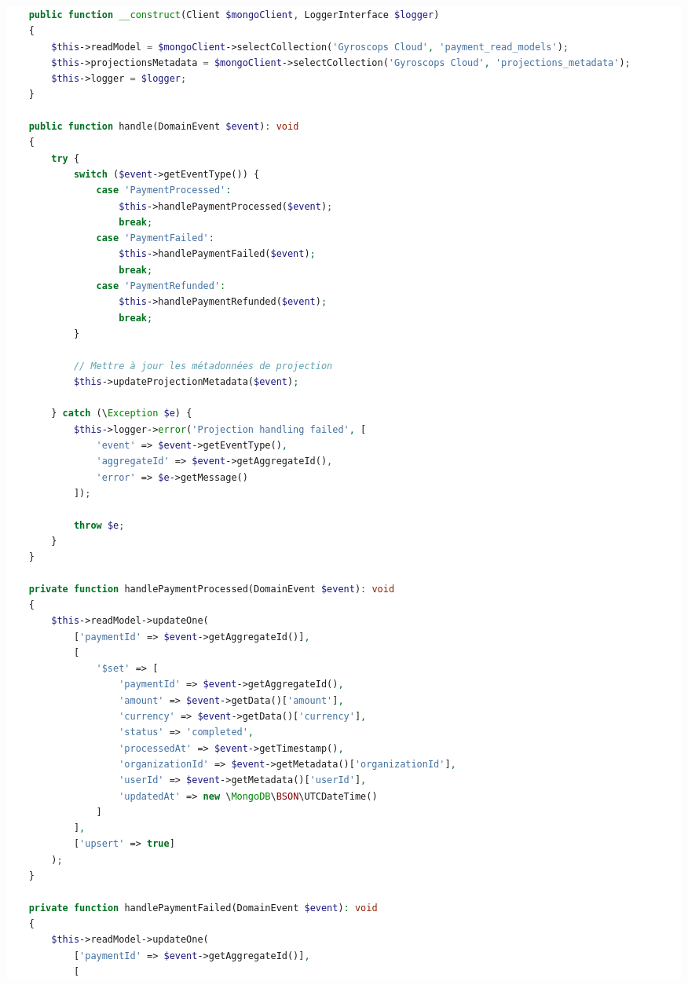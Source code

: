 ```php
    public function __construct(Client $mongoClient, LoggerInterface $logger)
    {
        $this->readModel = $mongoClient->selectCollection('Gyroscops Cloud', 'payment_read_models');
        $this->projectionsMetadata = $mongoClient->selectCollection('Gyroscops Cloud', 'projections_metadata');
        $this->logger = $logger;
    }

    public function handle(DomainEvent $event): void
    {
        try {
            switch ($event->getEventType()) {
                case 'PaymentProcessed':
                    $this->handlePaymentProcessed($event);
                    break;
                case 'PaymentFailed':
                    $this->handlePaymentFailed($event);
                    break;
                case 'PaymentRefunded':
                    $this->handlePaymentRefunded($event);
                    break;
            }
            
            // Mettre à jour les métadonnées de projection
            $this->updateProjectionMetadata($event);
            
        } catch (\Exception $e) {
            $this->logger->error('Projection handling failed', [
                'event' => $event->getEventType(),
                'aggregateId' => $event->getAggregateId(),
                'error' => $e->getMessage()
            ]);
            
            throw $e;
        }
    }

    private function handlePaymentProcessed(DomainEvent $event): void
    {
        $this->readModel->updateOne(
            ['paymentId' => $event->getAggregateId()],
            [
                '$set' => [
                    'paymentId' => $event->getAggregateId(),
                    'amount' => $event->getData()['amount'],
                    'currency' => $event->getData()['currency'],
                    'status' => 'completed',
                    'processedAt' => $event->getTimestamp(),
                    'organizationId' => $event->getMetadata()['organizationId'],
                    'userId' => $event->getMetadata()['userId'],
                    'updatedAt' => new \MongoDB\BSON\UTCDateTime()
                ]
            ],
            ['upsert' => true]
        );
    }

    private function handlePaymentFailed(DomainEvent $event): void
    {
        $this->readModel->updateOne(
            ['paymentId' => $event->getAggregateId()],
            [
```